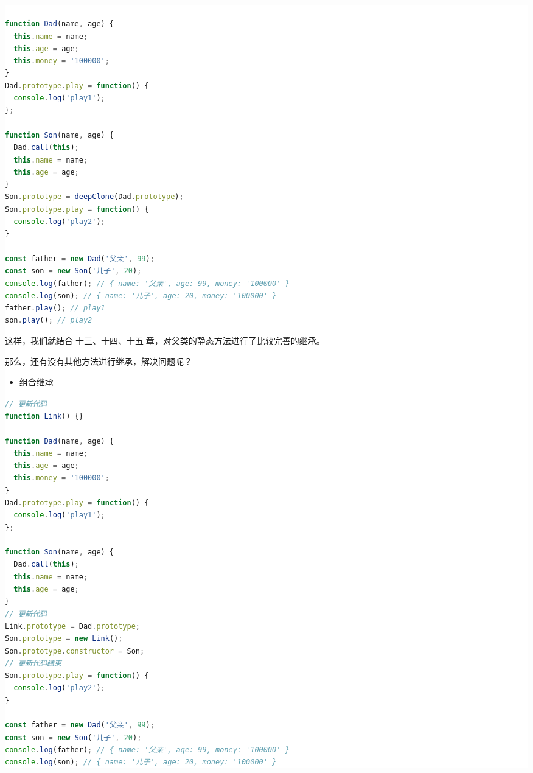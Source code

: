 ```js

function Dad(name, age) {
  this.name = name;
  this.age = age;
  this.money = '100000';
}
Dad.prototype.play = function() {
  console.log('play1');
};

function Son(name, age) {
  Dad.call(this);
  this.name = name;
  this.age = age;
}
Son.prototype = deepClone(Dad.prototype);
Son.prototype.play = function() {
  console.log('play2');
}

const father = new Dad('父亲', 99);
const son = new Son('儿子', 20);
console.log(father); // { name: '父亲', age: 99, money: '100000' }
console.log(son); // { name: '儿子', age: 20, money: '100000' }
father.play(); // play1
son.play(); // play2
```

这样，我们就结合 十三、十四、十五 章，对父类的静态方法进行了比较完善的继承。

那么，还有没有其他方法进行继承，解决问题呢？

* 组合继承

```js
// 更新代码
function Link() {}

function Dad(name, age) {
  this.name = name;
  this.age = age;
  this.money = '100000';
}
Dad.prototype.play = function() {
  console.log('play1');
};

function Son(name, age) {
  Dad.call(this);
  this.name = name;
  this.age = age;
}
// 更新代码
Link.prototype = Dad.prototype;
Son.prototype = new Link();
Son.prototype.constructor = Son;
// 更新代码结束
Son.prototype.play = function() {
  console.log('play2');
}

const father = new Dad('父亲', 99);
const son = new Son('儿子', 20);
console.log(father); // { name: '父亲', age: 99, money: '100000' }
console.log(son); // { name: '儿子', age: 20, money: '100000' }
```